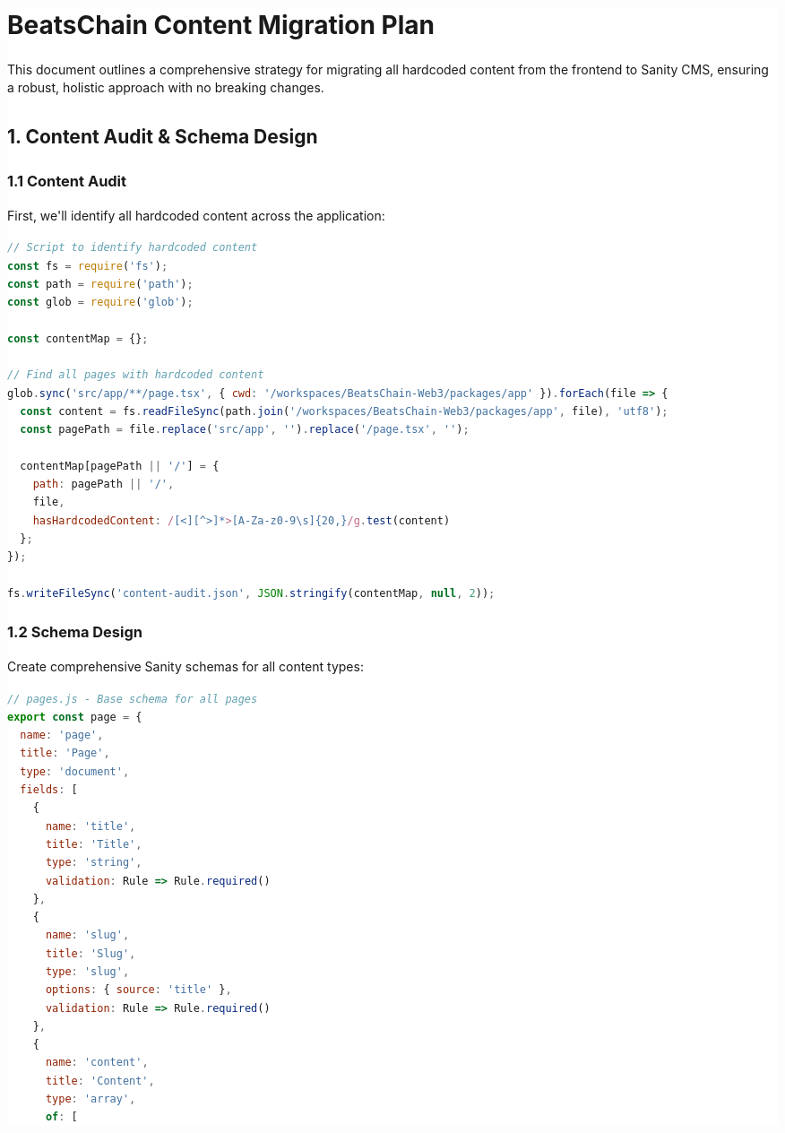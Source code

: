 # BeatsChain Content Migration Plan

This document outlines a comprehensive strategy for migrating all hardcoded content from the frontend to Sanity CMS, ensuring a robust, holistic approach with no breaking changes.

## 1. Content Audit & Schema Design

### 1.1 Content Audit
First, we'll identify all hardcoded content across the application:

```javascript
// Script to identify hardcoded content
const fs = require('fs');
const path = require('path');
const glob = require('glob');

const contentMap = {};

// Find all pages with hardcoded content
glob.sync('src/app/**/page.tsx', { cwd: '/workspaces/BeatsChain-Web3/packages/app' }).forEach(file => {
  const content = fs.readFileSync(path.join('/workspaces/BeatsChain-Web3/packages/app', file), 'utf8');
  const pagePath = file.replace('src/app', '').replace('/page.tsx', '');
  
  contentMap[pagePath || '/'] = {
    path: pagePath || '/',
    file,
    hasHardcodedContent: /[<][^>]*>[A-Za-z0-9\s]{20,}/g.test(content)
  };
});

fs.writeFileSync('content-audit.json', JSON.stringify(contentMap, null, 2));
```

### 1.2 Schema Design
Create comprehensive Sanity schemas for all content types:

```javascript
// pages.js - Base schema for all pages
export const page = {
  name: 'page',
  title: 'Page',
  type: 'document',
  fields: [
    {
      name: 'title',
      title: 'Title',
      type: 'string',
      validation: Rule => Rule.required()
    },
    {
      name: 'slug',
      title: 'Slug',
      type: 'slug',
      options: { source: 'title' },
      validation: Rule => Rule.required()
    },
    {
      name: 'content',
      title: 'Content',
      type: 'array',
      of: [
```